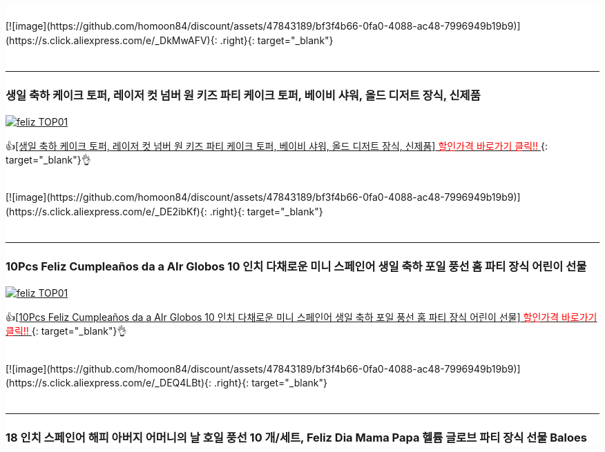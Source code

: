 <br>
[![image](https://github.com/homoon84/discount/assets/47843189/bf3f4b66-0fa0-4088-ac48-7996949b19b9)](https://s.click.aliexpress.com/e/_DkMwAFV){: .right}{: target="_blank"}
<br>
<br>

---


### 생일 축하 케이크 토퍼, 레이저 컷 넘버 원 키즈 파티 케이크 토퍼, 베이비 샤워, 올드 디저트 장식, 신제품

<a href="https://s.click.aliexpress.com/e/_DE2ibKf" target="_blank">
    <img src="https://ae01.alicdn.com/kf/S4427b6d1390f4d46bbdcd0cc3a421cd8s/New-Wooden-Birthday-Happy-Cake-Topper-Laser-Cut-Number-ONE-Kids-Party-Cake-Toppers-for-Baby.jpg_350x350xz.jpg" alt="feliz TOP01" width="400" height="400">
</a>


👍<a href="https://s.click.aliexpress.com/e/_DE2ibKf" target="_blank">[생일 축하 케이크 토퍼, 레이저 컷 넘버 원 키즈 파티 케이크 토퍼, 베이비 샤워, 올드 디저트 장식, 신제품]<font color=red> 할인가격 바로가기 클릭!! </font></a>{: target="_blank"}👌
<br>

<br>
[![image](https://github.com/homoon84/discount/assets/47843189/bf3f4b66-0fa0-4088-ac48-7996949b19b9)](https://s.click.aliexpress.com/e/_DE2ibKf){: .right}{: target="_blank"}
<br>
<br>

---


### 10Pcs Feliz Cumpleaños da a AIr Globos 10 인치 다채로운 미니 스페인어 생일 축하 포일 풍선 홈 파티 장식 어린이 선물

<a href="https://s.click.aliexpress.com/e/_DEQ4LBt" target="_blank">
    <img src="https://ae01.alicdn.com/kf/H6e6fb35ea4284ce8a1bf6c19a67ae20dy/10Pcs-Feliz-Cumpleaños-Día-AIr-Globos-10inch-Colorful-Mini-Spanish-Happy-Birthday-Foil-Balloons-Home-Party.jpg_350x350xz.jpg" alt="feliz TOP01" width="400" height="400">
</a>


👍<a href="https://s.click.aliexpress.com/e/_DEQ4LBt" target="_blank">[10Pcs Feliz Cumpleaños da a AIr Globos 10 인치 다채로운 미니 스페인어 생일 축하 포일 풍선 홈 파티 장식 어린이 선물]<font color=red> 할인가격 바로가기 클릭!! </font></a>{: target="_blank"}👌
<br>

<br>
[![image](https://github.com/homoon84/discount/assets/47843189/bf3f4b66-0fa0-4088-ac48-7996949b19b9)](https://s.click.aliexpress.com/e/_DEQ4LBt){: .right}{: target="_blank"}
<br>
<br>

---


### 18 인치 스페인어 해피 아버지 어머니의 날 호일 풍선 10 개/세트, Feliz Dia Mama Papa 헬륨 글로브 파티 장식 선물 Baloes
